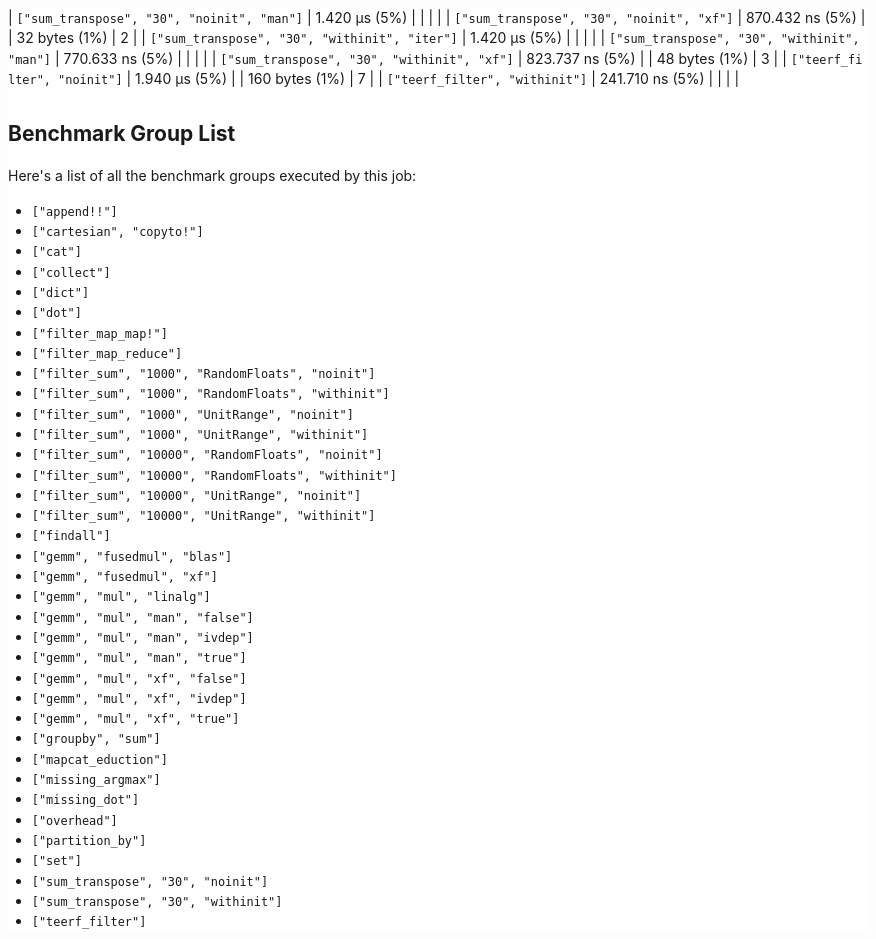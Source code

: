| `["sum_transpose", "30", "noinit", "man"]`                     |   1.420 μs (5%) |         |                 |             |
| `["sum_transpose", "30", "noinit", "xf"]`                      | 870.432 ns (5%) |         |   32 bytes (1%) |           2 |
| `["sum_transpose", "30", "withinit", "iter"]`                  |   1.420 μs (5%) |         |                 |             |
| `["sum_transpose", "30", "withinit", "man"]`                   | 770.633 ns (5%) |         |                 |             |
| `["sum_transpose", "30", "withinit", "xf"]`                    | 823.737 ns (5%) |         |   48 bytes (1%) |           3 |
| `["teerf_filter", "noinit"]`                                   |   1.940 μs (5%) |         |  160 bytes (1%) |           7 |
| `["teerf_filter", "withinit"]`                                 | 241.710 ns (5%) |         |                 |             |

## Benchmark Group List
Here's a list of all the benchmark groups executed by this job:

- `["append!!"]`
- `["cartesian", "copyto!"]`
- `["cat"]`
- `["collect"]`
- `["dict"]`
- `["dot"]`
- `["filter_map_map!"]`
- `["filter_map_reduce"]`
- `["filter_sum", "1000", "RandomFloats", "noinit"]`
- `["filter_sum", "1000", "RandomFloats", "withinit"]`
- `["filter_sum", "1000", "UnitRange", "noinit"]`
- `["filter_sum", "1000", "UnitRange", "withinit"]`
- `["filter_sum", "10000", "RandomFloats", "noinit"]`
- `["filter_sum", "10000", "RandomFloats", "withinit"]`
- `["filter_sum", "10000", "UnitRange", "noinit"]`
- `["filter_sum", "10000", "UnitRange", "withinit"]`
- `["findall"]`
- `["gemm", "fusedmul", "blas"]`
- `["gemm", "fusedmul", "xf"]`
- `["gemm", "mul", "linalg"]`
- `["gemm", "mul", "man", "false"]`
- `["gemm", "mul", "man", "ivdep"]`
- `["gemm", "mul", "man", "true"]`
- `["gemm", "mul", "xf", "false"]`
- `["gemm", "mul", "xf", "ivdep"]`
- `["gemm", "mul", "xf", "true"]`
- `["groupby", "sum"]`
- `["mapcat_eduction"]`
- `["missing_argmax"]`
- `["missing_dot"]`
- `["overhead"]`
- `["partition_by"]`
- `["set"]`
- `["sum_transpose", "30", "noinit"]`
- `["sum_transpose", "30", "withinit"]`
- `["teerf_filter"]`
